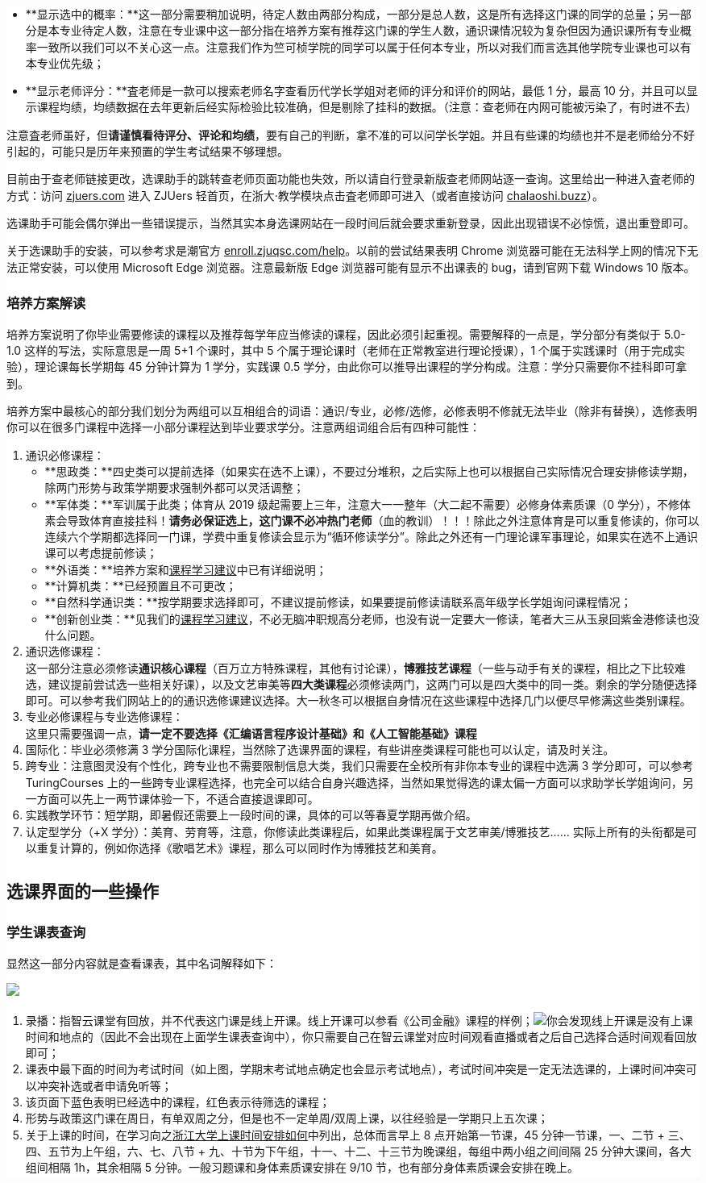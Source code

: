 - **显示选中的概率：**这一部分需要稍加说明，待定人数由两部分构成，一部分是总人数，这是所有选择这门课的同学的总量；另一部分是本专业待定人数，注意在专业课中这一部分指在培养方案有推荐这门课的学生人数，通识课情况较为复杂但因为通识课所有专业概率一致所以我们可以不关心这一点。注意我们作为竺可桢学院的同学可以属于任何本专业，所以对我们而言选其他学院专业课也可以有本专业优先级；

- **显示老师评分：**査老师是一款可以搜索老师名字查看历代学长学姐对老师的评分和评价的网站，最低 1 分，最高 10 分，并且可以显示课程均绩，均绩数据在去年更新后经实际检验比较准确，但是剔除了挂科的数据。（注意：查老师在内网可能被污染了，有时进不去）

注意査老师虽好，但**请谨慎看待评分、评论和均绩**，要有自己的判断，拿不准的可以问学长学姐。并且有些课的均绩也并不是老师给分不好引起的，可能只是历年来预置的学生考试结果不够理想。  

目前由于查老师链接更改，选课助手的跳转查老师页面功能也失效，所以请自行登录新版查老师网站逐一查询。这里给出一种进入査老师的方式：访问 [zjuers.com](https://zjuers.com/) 进入 ZJUers 轻首页，在浙大·教学模块点击査老师即可进入（或者直接访问 [chalaoshi.buzz](https://chalaoshi.buzz)）。

选课助手可能会偶尔弹出一些错误提示，当然其实本身选课网站在一段时间后就会要求重新登录，因此出现错误不必惊慌，退出重登即可。

关于选课助手的安装，可以参考求是潮官方 [enroll.zjuqsc.com/help](https://enroll.zjuqsc.com/help)。以前的尝试结果表明 Chrome 浏览器可能在无法科学上网的情况下无法正常安装，可以使用 Microsoft Edge 浏览器。注意最新版 Edge 浏览器可能有显示不出课表的 bug，请到官网下载 Windows 10 版本。

### 培养方案解读

培养方案说明了你毕业需要修读的课程以及推荐每学年应当修读的课程，因此必须引起重视。需要解释的一点是，学分部分有类似于 5.0-1.0 这样的写法，实际意思是一周 5+1 个课时，其中 5 个属于理论课时（老师在正常教室进行理论授课），1 个属于实践课时（用于完成实验），理论课每长学期每 45 分钟计算为 1 学分，实践课 0.5 学分，由此你可以推导出课程的学分构成。注意：学分只需要你不挂科即可拿到。

培养方案中最核心的部分我们划分为两组可以互相组合的词语：通识/专业，必修/选修，必修表明不修就无法毕业（除非有替换），选修表明你可以在很多门课程中选择一小部分课程达到毕业要求学分。注意两组词组合后有四种可能性：

1. 通识必修课程：  
    - **思政类：**四史类可以提前选择（如果实在选不上课），不要过分堆积，之后实际上也可以根据自己实际情况合理安排修读学期，除两门形势与政策学期要求强制外都可以灵活调整；
    - **军体类：**军训属于此类；体育从 2019 级起需要上三年，注意大一一整年（大二起不需要）必修身体素质课（0 学分），不修体素会导致体育直接挂科！**请务必保证选上，这门课不必冲热门老师**（血的教训）！！！除此之外注意体育是可以重复修读的，你可以连续六个学期都选择同一门课，学费中重复修读会显示为“循环修读学分”。除此之外还有一门理论课军事理论，如果实在选不上通识课可以考虑提前修读；
    - **外语类：**培养方案和[课程学习建议](../course_advice/)中已有详细说明；
    - **计算机类：**已经预置且不可更改；
    - **自然科学通识类：**按学期要求选择即可，不建议提前修读，如果要提前修读请联系高年级学长学姐询问课程情况；
    - **创新创业类：**见我们的[课程学习建议](../course_advice/)，不必无脑冲职规高分老师，也没有说一定要大一修读，笔者大三从玉泉回紫金港修读也没什么问题。
2. 通识选修课程：  
    这一部分注意必须修读**通识核心课程**（百万立方特殊课程，其他有讨论课），**博雅技艺课程**（一些与动手有关的课程，相比之下比较难选，建议提前尝试选一些相关好课），以及文艺审美等**四大类课程**必须修读两门，这两门可以是四大类中的同一类。剩余的学分随便选择即可。可以参考我们网站上的的通识选修课建议选择。大一秋冬可以根据自身情况在这些课程中选择几门以便尽早修满这些类别课程。
3. 专业必修课程与专业选修课程：  
    这里只需要强调一点，**请一定不要选择《汇编语言程序设计基础》和《人工智能基础》课程**
4. 国际化：毕业必须修满 3 学分国际化课程，当然除了选课界面的课程，有些讲座类课程可能也可以认定，请及时关注。
5. 跨专业：注意图灵没有个性化，跨专业也不需要限制信息大类，我们只需要在全校所有非你本专业的课程中选满 3 学分即可，可以参考 TuringCourses 上的一些跨专业课程选择，也完全可以结合自身兴趣选择，当然如果觉得选的课太偏一方面可以求助学长学姐询问，另一方面可以先上一两节课体验一下，不适合直接退课即可。
6. 实践教学环节：短学期，即暑假还需要上一段时间的课，具体的可以等春夏学期再做介绍。
7. 认定型学分（+X 学分）：美育、劳育等，注意，你修读此类课程后，如果此类课程属于文艺审美/博雅技艺…… 实际上所有的头衔都是可以重复计算的，例如你选择《歌唱艺术》课程，那么可以同时作为博雅技艺和美育。

## 选课界面的一些操作
### 学生课表查询
显然这一部分内容就是查看课表，其中名词解释如下：

![](https://cdn.tonycrane.cc/turing2023/images/timetable.png)

1. 录播：指智云课堂有回放，并不代表这门课是线上开课。线上开课可以参看《公司金融》课程的样例；![](https://cdn.tonycrane.cc/turing2023/images/onlinecourse.png)你会发现线上开课是没有上课时间和地点的（因此不会出现在上面学生课表查询中），你只需要自己在智云课堂对应时间观看直播或者之后自己选择合适时间观看回放即可；
2. 课表中最下面的时间为考试时间（如上图，学期末考试地点确定也会显示考试地点），考试时间冲突是一定无法选课的，上课时间冲突可以冲突补选或者申请免听等；
3. 该页面下蓝色表明已经选中的课程，红色表示待筛选的课程；
4. 形势与政策这门课在周日，有单双周之分，但是也不一定单周/双周上课，以往经验是一学期只上五次课；
5. 关于上课的时间，在学习向之[浙江大学上课时间安排如何](../qa/#q_18)中列出，总体而言早上 8 点开始第一节课，45 分钟一节课，一、二节 + 三、四、五节为上午组，六、七、八节 + 九、十节为下午组，十一、十二、十三节为晚课组，每组中两小组之间间隔 25 分钟大课间，各大组间相隔 1h，其余相隔 5 分钟。一般习题课和身体素质课安排在 9/10 节，也有部分身体素质课会安排在晚上。
